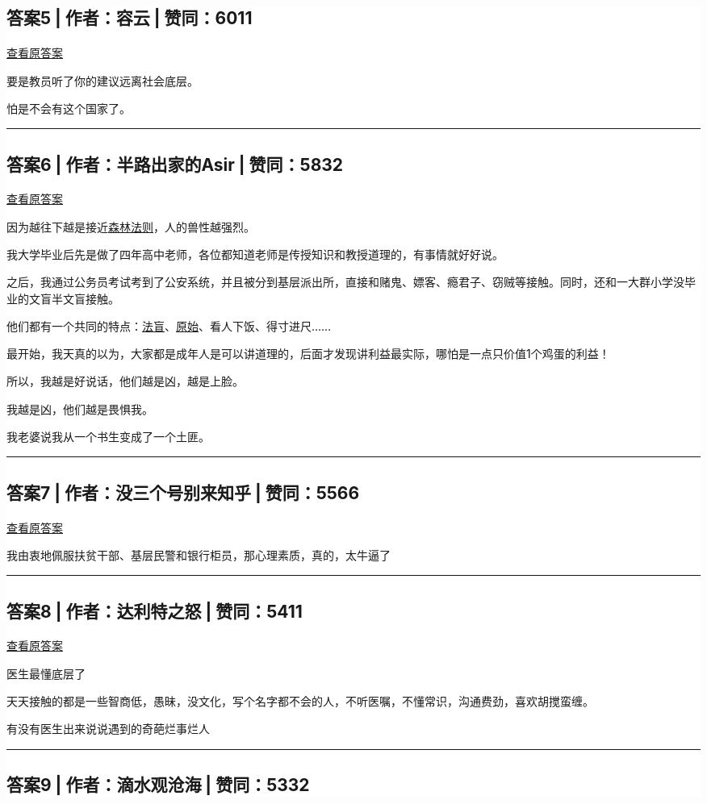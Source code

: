 
## 答案5 | 作者：容云 | 赞同：6011

[查看原答案](https://www.zhihu.com/question/853504106/answer/1890677806863717806)

要是教员听了你的建议远离社会底层。

怕是不会有这个国家了。

---

## 答案6 | 作者：半路出家的Asir | 赞同：5832

[查看原答案](https://www.zhihu.com/question/853504106/answer/1897450984185254135)

因为越往下越是接近[森林法则](https://zhida.zhihu.com/search?content_id=723818678&content_type=Answer&match_order=1&q=%E6%A3%AE%E6%9E%97%E6%B3%95%E5%88%99&zhida_source=entity)，人的兽性越强烈。

我大学毕业后先是做了四年高中老师，各位都知道老师是传授知识和教授道理的，有事情就好好说。

之后，我通过公务员考试考到了公安系统，并且被分到基层派出所，直接和赌鬼、嫖客、瘾君子、窃贼等接触。同时，还和一大群小学没毕业的文盲半文盲接触。

他们都有一个共同的特点：[法盲](https://zhida.zhihu.com/search?content_id=723818678&content_type=Answer&match_order=1&q=%E6%B3%95%E7%9B%B2&zhida_source=entity)、[原始](https://zhida.zhihu.com/search?content_id=723818678&content_type=Answer&match_order=1&q=%E5%8E%9F%E5%A7%8B&zhida_source=entity)、看人下饭、得寸进尺……

最开始，我天真的以为，大家都是成年人是可以讲道理的，后面才发现讲利益最实际，哪怕是一点只价值1个鸡蛋的利益！

所以，我越是好说话，他们越是凶，越是上脸。

我越是凶，他们越是畏惧我。

我老婆说我从一个书生变成了一个土匪。

---

## 答案7 | 作者：没三个号别来知乎 | 赞同：5566

[查看原答案](https://www.zhihu.com/question/853504106/answer/1910832124572988229)

我由衷地佩服扶贫干部、基层民警和银行柜员，那心理素质，真的，太牛逼了

---

## 答案8 | 作者：达利特之怒 | 赞同：5411

[查看原答案](https://www.zhihu.com/question/853504106/answer/1890673379188650420)

医生最懂底层了

天天接触的都是一些智商低，愚昧，没文化，写个名字都不会的人，不听医嘱，不懂常识，沟通费劲，喜欢胡搅蛮缠。

有没有医生出来说说遇到的奇葩烂事烂人

---

## 答案9 | 作者：滴水观沧海 | 赞同：5332
